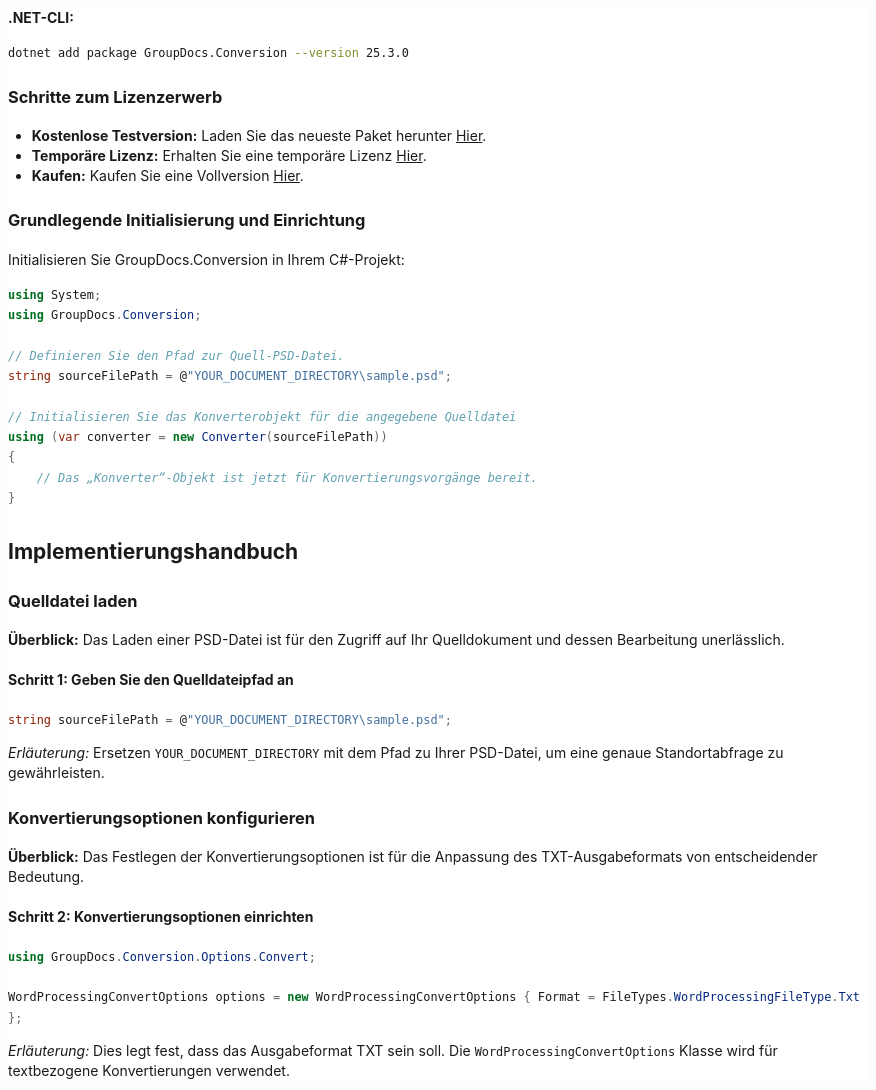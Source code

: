 **.NET-CLI:**
```bash
dotnet add package GroupDocs.Conversion --version 25.3.0
```

### Schritte zum Lizenzerwerb

- **Kostenlose Testversion:** Laden Sie das neueste Paket herunter [Hier](https://releases.groupdocs.com/conversion/net/).
- **Temporäre Lizenz:** Erhalten Sie eine temporäre Lizenz [Hier](https://purchase.groupdocs.com/temporary-license/).
- **Kaufen:** Kaufen Sie eine Vollversion [Hier](https://purchase.groupdocs.com/buy).

### Grundlegende Initialisierung und Einrichtung

Initialisieren Sie GroupDocs.Conversion in Ihrem C#-Projekt:

```csharp
using System;
using GroupDocs.Conversion;

// Definieren Sie den Pfad zur Quell-PSD-Datei.
string sourceFilePath = @"YOUR_DOCUMENT_DIRECTORY\sample.psd";

// Initialisieren Sie das Konverterobjekt für die angegebene Quelldatei
using (var converter = new Converter(sourceFilePath))
{
    // Das „Konverter“-Objekt ist jetzt für Konvertierungsvorgänge bereit.
}
```

## Implementierungshandbuch

### Quelldatei laden

**Überblick:** Das Laden einer PSD-Datei ist für den Zugriff auf Ihr Quelldokument und dessen Bearbeitung unerlässlich.

#### Schritt 1: Geben Sie den Quelldateipfad an
```csharp
string sourceFilePath = @"YOUR_DOCUMENT_DIRECTORY\sample.psd";
```
*Erläuterung:* Ersetzen `YOUR_DOCUMENT_DIRECTORY` mit dem Pfad zu Ihrer PSD-Datei, um eine genaue Standortabfrage zu gewährleisten.

### Konvertierungsoptionen konfigurieren

**Überblick:** Das Festlegen der Konvertierungsoptionen ist für die Anpassung des TXT-Ausgabeformats von entscheidender Bedeutung.

#### Schritt 2: Konvertierungsoptionen einrichten
```csharp
using GroupDocs.Conversion.Options.Convert;

WordProcessingConvertOptions options = new WordProcessingConvertOptions { Format = FileTypes.WordProcessingFileType.Txt };
```
*Erläuterung:* Dies legt fest, dass das Ausgabeformat TXT sein soll. Die `WordProcessingConvertOptions` Klasse wird für textbezogene Konvertierungen verwendet.
